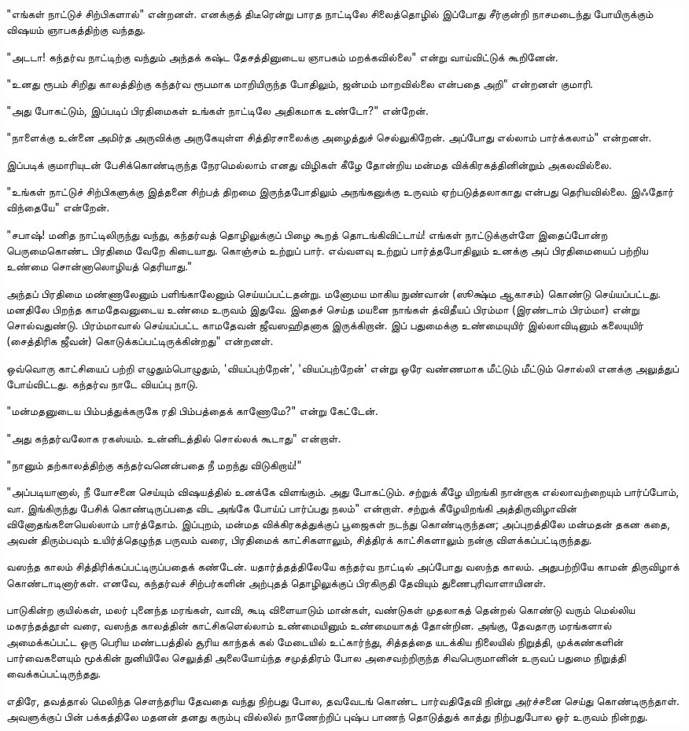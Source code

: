 "எங்கள் நாட்டுச் சிற்பிகளால்" என்றனள். எனக்குத் திடீரென்று பாரத நாட்டிலே சிலைத்தொழில் இப்போது சீர்குன்றி நாசமடைந்து போயிருக்கும் விஷயம் ஞாபகத்திற்கு வந்தது.  

"அடடா! கந்தர்வ நாட்டிற்கு வந்தும் அந்தக் கஷ்ட தேசத்தினுடைய ஞாபகம் மறக்கவில்லை" என்று வாய்விட்டுக் கூறினேன்.  

"உனது ரூபம் சிறிது காலத்திற்கு கந்தர்வ ரூபமாக மாறியிருந்த போதிலும், ஜன்மம் மாறவில்லை என்பதை அறி" என்றனள் குமாரி.  

"அது போகட்டும், இப்படிப் பிரதிமைகள் உங்கள் நாட்டிலே அதிகமாக உண்டோ?" என்றேன்.  

"நாளைக்கு உன்னை அமிர்த அருவிக்கு அருகேயுள்ள சித்திரசாலைக்கு அழைத்துச் செல்லுகிறேன். அப்போது எல்லாம் பார்க்கலாம்" என்றனள்.  

இப்படிக் குமாரியுடன் பேசிக்கொண்டிருந்த நேரமெல்லாம் எனது விழிகள் கீழே தோன்றிய மன்மத விக்கிரகத்தினின்றும் அகலவில்லை.  

"உங்கள் நாட்டுச் சிற்பிகளுக்கு இத்தனை சிற்பத் திறமை இருந்தபோதிலும் அநங்கனுக்கு உருவம் ஏற்படுத்தலாகாது என்பது தெரியவில்லை. இஃதோர் விந்தையே" என்றேன்.  

"சபாஷ்! மனித நாட்டிலிருந்து வந்து, கந்தர்வத் தொழிலுக்குப் பிழை கூறத் தொடங்கிவிட்டாய்! எங்கள் நாட்டுக்குள்ளே இதைப்போன்ற பெருமைகொண்ட பிரதிமை வேறே கிடையாது. கொஞ்சம் உற்றுப் பார். எவ்வளவு உற்றுப் பார்த்தபோதிலும் உனக்கு அப் பிரதிமையைப் பற்றிய உண்மை சொன்னாலொழியத் தெரியாது."  

அந்தப் பிரதிமை மண்ணாலேனும் பளிங்காலேனும் செய்யப்பட்டதன்று. மனோமய மாகிய நுண்வான் (ஸூக்ஷ்ம ஆகாசம்) கொண்டு செய்யப்பட்டது. மனதிலே பிறந்த காமதேவனுடைய உண்மை உருவம் இதுவே. இதைச் செய்த மயனை நாங்கள் த்விதீயப் பிரம்மா (இரண்டாம் பிரம்மா) என்று சொல்வதுண்டு. பிரம்மாவால் செய்யப்பட்ட காமதேவன் ஜீவஸஹிதனாக இருக்கிறான். இப் பதுமைக்கு உண்மையுயிர் இல்லாவிடினும் கலையுயிர் (சைத்திரிக ஜீவன்) கொடுக்கப்பட்டிருக்கின்றது" என்றனள்.  

ஒவ்வொரு காட்சியைப் பற்றி எழுதும்பொழுதும், 'வியப்புற்றேன்', 'வியப்புற்றேன்' என்று ஒரே வண்ணமாக மீட்டும் மீட்டும் சொல்லி எனக்கு அலுத்துப் போய்விட்டது. கந்தர்வ நாடே வியப்பு நாடு.  

"மன்மதனுடைய பிம்பத்துக்கருகே ரதி பிம்பத்தைக் காணோமே?" என்று கேட்டேன்.  

"அது கந்தர்வலோக ரகஸ்யம். உன்னிடத்தில் சொல்லக் கூடாது" என்றாள்.  

"நானும் தற்காலத்திற்கு கந்தர்வனென்பதை நீ மறந்து விடுகிறாய்!"  

"அப்படியானால், நீ யோசனை செய்யும் விஷயத்தில் உனக்கே விளங்கும். அது போகட்டும். சற்றுக் கீழே யிறங்கி நான்றாக எல்லாவற்றையும் பார்ப்போம், வா. இங்கிருந்து பேசிக் கொண்டிருப்பதை விட அங்கே போய்ப் பார்ப்பது நலம்" என்றாள். சற்றுக் கீழேயிறங்கி அத்திருவிழாவின் வினோதங்களையெல்லாம் பார்த்தோம். இப்புறம், மன்மத விக்கிரகத்துக்குப் பூஜைகள் நடந்து கொண்டிருந்தன; அப்புறத்திலே மன்மதன் தகன கதை, அவன் திரும்பவும் உயிர்த்தெழுந்த பருவம் வரை, பிரதிமைக் காட்சிகளாலும், சித்திரக் காட்சிகளாலும் நன்கு விளக்கப்பட்டிருந்தது.  

வஸந்த காலம் சித்திரிக்கப்பட்டிருப்பதைக் கண்டேன். யதார்த்தத்திலேயே கந்தர்வ நாட்டில் அப்போது வஸந்த காலம். அதுபற்றியே காமன் திருவிழாக் கொண்டாடினார்கள். எனவே, கந்தர்வச் சிற்பர்களின் அற்புதத் தொழிலுக்குப் பிரகிருதி தேவியும் துணைபுரிவாளாயினள்.  

பாடுகின்ற குயில்கள், மலர் புனைந்த மரங்கள், வாவி, கூடி விளையாடும் மான்கள், வண்டுகள் முதலாகத் தென்றல் கொண்டு வரும் மெல்லிய மகரந்தத்தூள் வரை, வஸந்த காலத்தின் காட்சிகளெல்லாம் உண்மையினும் உண்மையாகத் தோன்றின. அங்கு, தேவதாரு மரங்களால் அமைக்கப்பட்ட ஒரு பெரிய மண்டபத்தில் சூரிய காந்தக் கல் மேடையில் உட்கார்ந்து, சித்தத்தை யடக்கிய நிலையில் நிறுத்தி, முக்கண்களின் பார்வைகளையும் மூக்கின் நுனியிலே செலுத்தி அலையோய்ந்த சமுத்திரம் போல அசைவற்றிருந்த சிவபெருமானின் உருவப் பதுமை நிறுத்தி வைக்கப்பட்டிருந்தது.  

எதிரே, தவத்தால் மெலிந்த சௌந்தரிய தேவதை வந்து நிற்பது போல, தவவேடங் கொண்ட பார்வதிதேவி நின்று அர்ச்சனை செய்து கொண்டிருந்தாள். அவளுக்குப் பின் பக்கத்திலே மதனன் தனது கரும்பு வில்லில் நாணேற்றிப் புஷ்ப பாணந் தொடுத்துக் காத்து நிற்பதுபோல ஓர் உருவம் நின்றது.  
